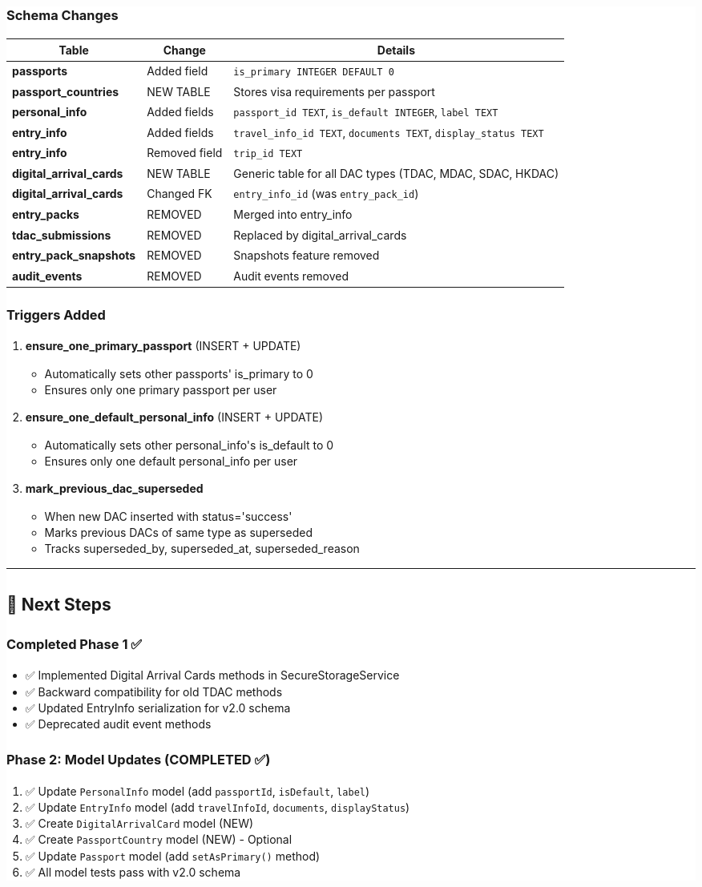 ### Schema Changes

| Table | Change | Details |
|-------|--------|---------|
| **passports** | Added field | `is_primary INTEGER DEFAULT 0` |
| **passport_countries** | NEW TABLE | Stores visa requirements per passport |
| **personal_info** | Added fields | `passport_id TEXT`, `is_default INTEGER`, `label TEXT` |
| **entry_info** | Added fields | `travel_info_id TEXT`, `documents TEXT`, `display_status TEXT` |
| **entry_info** | Removed field | `trip_id TEXT` |
| **digital_arrival_cards** | NEW TABLE | Generic table for all DAC types (TDAC, MDAC, SDAC, HKDAC) |
| **digital_arrival_cards** | Changed FK | `entry_info_id` (was `entry_pack_id`) |
| **entry_packs** | REMOVED | Merged into entry_info |
| **tdac_submissions** | REMOVED | Replaced by digital_arrival_cards |
| **entry_pack_snapshots** | REMOVED | Snapshots feature removed |
| **audit_events** | REMOVED | Audit events removed |

### Triggers Added

1. **ensure_one_primary_passport** (INSERT + UPDATE)
   - Automatically sets other passports' is_primary to 0
   - Ensures only one primary passport per user

2. **ensure_one_default_personal_info** (INSERT + UPDATE)
   - Automatically sets other personal_info's is_default to 0
   - Ensures only one default personal_info per user

3. **mark_previous_dac_superseded**
   - When new DAC inserted with status='success'
   - Marks previous DACs of same type as superseded
   - Tracks superseded_by, superseded_at, superseded_reason

---

## 🚀 Next Steps

### Completed Phase 1 ✅
- ✅ Implemented Digital Arrival Cards methods in SecureStorageService
- ✅ Backward compatibility for old TDAC methods
- ✅ Updated EntryInfo serialization for v2.0 schema
- ✅ Deprecated audit event methods

### Phase 2: Model Updates (COMPLETED ✅)
1. ✅ Update `PersonalInfo` model (add `passportId`, `isDefault`, `label`)
2. ✅ Update `EntryInfo` model (add `travelInfoId`, `documents`, `displayStatus`)
3. ✅ Create `DigitalArrivalCard` model (NEW)
4. ✅ Create `PassportCountry` model (NEW) - Optional
5. ✅ Update `Passport` model (add `setAsPrimary()` method)
6. ✅ All model tests pass with v2.0 schema
